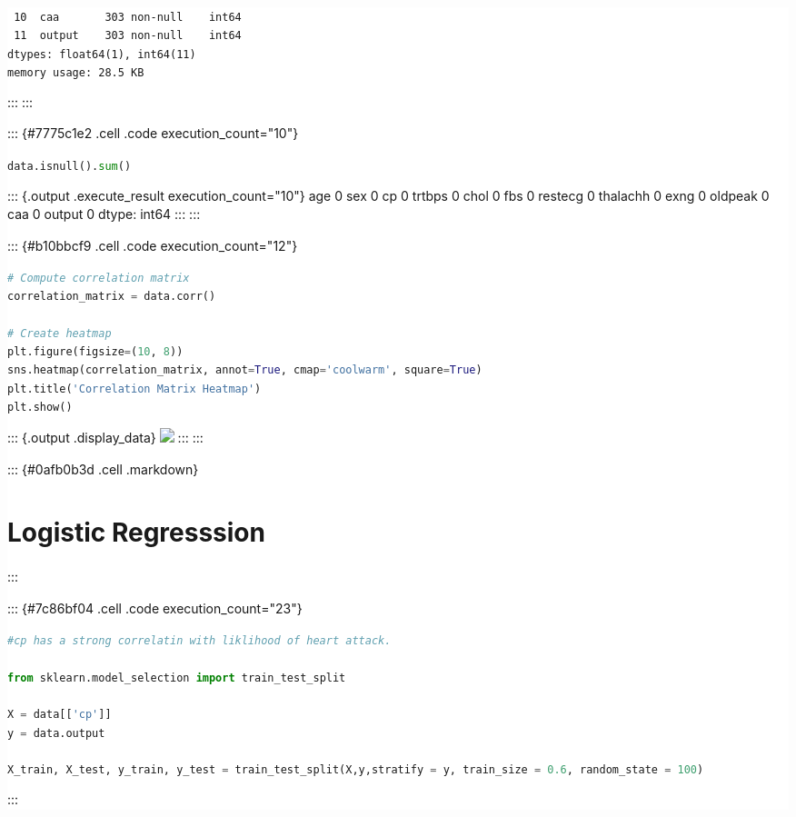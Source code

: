      10  caa       303 non-null    int64  
     11  output    303 non-null    int64  
    dtypes: float64(1), int64(11)
    memory usage: 28.5 KB
:::
:::

::: {#7775c1e2 .cell .code execution_count="10"}
``` python
data.isnull().sum()
```

::: {.output .execute_result execution_count="10"}
    age         0
    sex         0
    cp          0
    trtbps      0
    chol        0
    fbs         0
    restecg     0
    thalachh    0
    exng        0
    oldpeak     0
    caa         0
    output      0
    dtype: int64
:::
:::

::: {#b10bbcf9 .cell .code execution_count="12"}
``` python
# Compute correlation matrix
correlation_matrix = data.corr()

# Create heatmap
plt.figure(figsize=(10, 8))
sns.heatmap(correlation_matrix, annot=True, cmap='coolwarm', square=True)
plt.title('Correlation Matrix Heatmap')
plt.show()
```

::: {.output .display_data}
![](vertopal_ded76a60f627444185a0bbe4239f5907/a7cbd920df6cc13c71bb4e95bb0c4db8e86decd4.png)
:::
:::

::: {#0afb0b3d .cell .markdown}
# Logistic Regresssion
:::

::: {#7c86bf04 .cell .code execution_count="23"}
``` python
#cp has a strong correlatin with liklihood of heart attack.

from sklearn.model_selection import train_test_split

X = data[['cp']]
y = data.output

X_train, X_test, y_train, y_test = train_test_split(X,y,stratify = y, train_size = 0.6, random_state = 100)
```
:::
